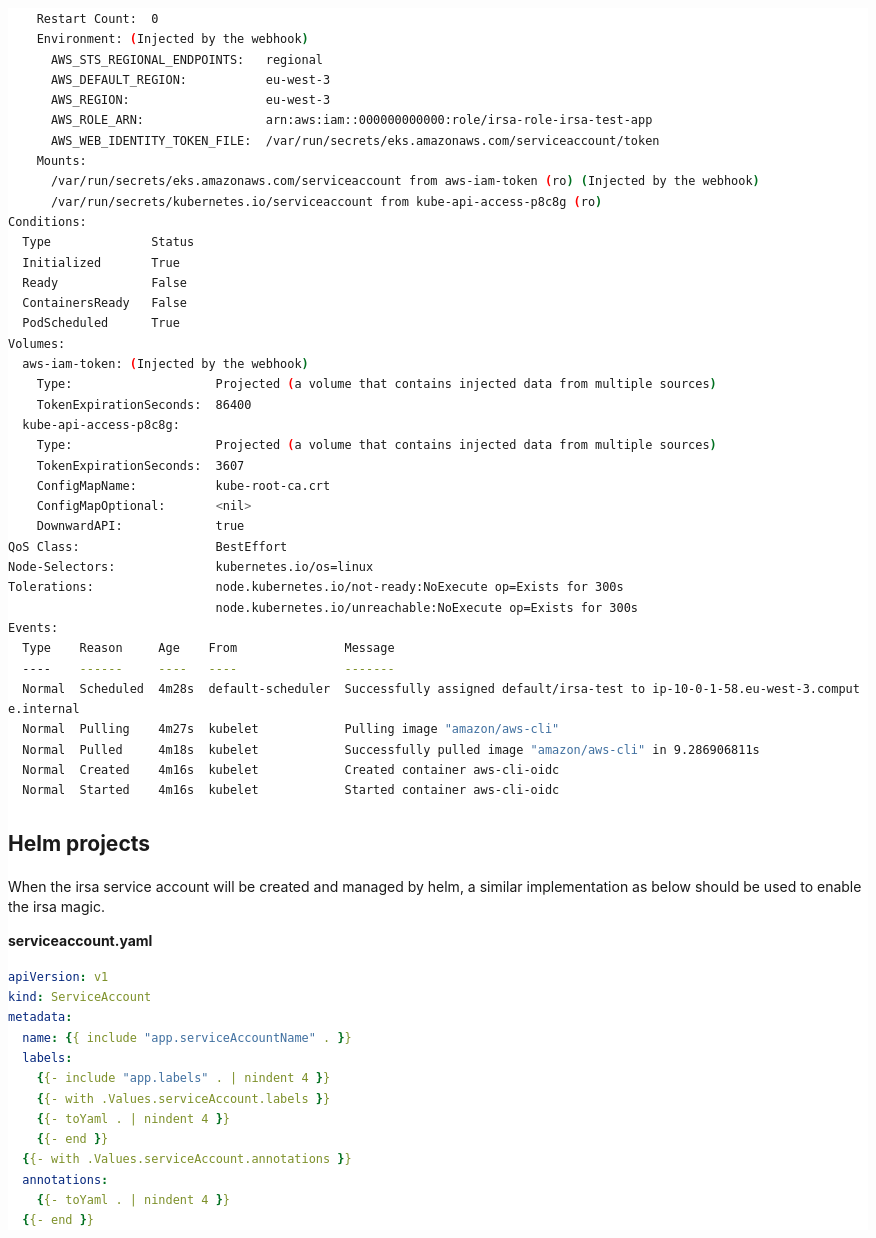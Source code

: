 ```bash
    Restart Count:  0
    Environment: (Injected by the webhook)
      AWS_STS_REGIONAL_ENDPOINTS:   regional
      AWS_DEFAULT_REGION:           eu-west-3
      AWS_REGION:                   eu-west-3
      AWS_ROLE_ARN:                 arn:aws:iam::000000000000:role/irsa-role-irsa-test-app
      AWS_WEB_IDENTITY_TOKEN_FILE:  /var/run/secrets/eks.amazonaws.com/serviceaccount/token
    Mounts:
      /var/run/secrets/eks.amazonaws.com/serviceaccount from aws-iam-token (ro) (Injected by the webhook)
      /var/run/secrets/kubernetes.io/serviceaccount from kube-api-access-p8c8g (ro)
Conditions:
  Type              Status
  Initialized       True
  Ready             False
  ContainersReady   False
  PodScheduled      True
Volumes:
  aws-iam-token: (Injected by the webhook)
    Type:                    Projected (a volume that contains injected data from multiple sources)
    TokenExpirationSeconds:  86400
  kube-api-access-p8c8g:
    Type:                    Projected (a volume that contains injected data from multiple sources)
    TokenExpirationSeconds:  3607
    ConfigMapName:           kube-root-ca.crt
    ConfigMapOptional:       <nil>
    DownwardAPI:             true
QoS Class:                   BestEffort
Node-Selectors:              kubernetes.io/os=linux
Tolerations:                 node.kubernetes.io/not-ready:NoExecute op=Exists for 300s
                             node.kubernetes.io/unreachable:NoExecute op=Exists for 300s
Events:
  Type    Reason     Age    From               Message
  ----    ------     ----   ----               -------
  Normal  Scheduled  4m28s  default-scheduler  Successfully assigned default/irsa-test to ip-10-0-1-58.eu-west-3.compute.internal
  Normal  Pulling    4m27s  kubelet            Pulling image "amazon/aws-cli"
  Normal  Pulled     4m18s  kubelet            Successfully pulled image "amazon/aws-cli" in 9.286906811s
  Normal  Created    4m16s  kubelet            Created container aws-cli-oidc
  Normal  Started    4m16s  kubelet            Started container aws-cli-oidc
```

## Helm projects
When the irsa service account will be created and managed by helm, a similar implementation as below should be used to enable the irsa magic.

**serviceaccount.yaml**

```yaml
apiVersion: v1
kind: ServiceAccount
metadata:
  name: {{ include "app.serviceAccountName" . }}
  labels:
    {{- include "app.labels" . | nindent 4 }}
    {{- with .Values.serviceAccount.labels }}
    {{- toYaml . | nindent 4 }}
    {{- end }}
  {{- with .Values.serviceAccount.annotations }}
  annotations:
    {{- toYaml . | nindent 4 }}
  {{- end }}
```